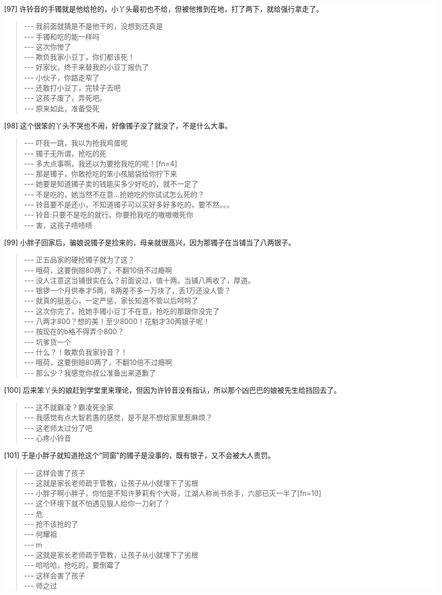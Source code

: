 [97] 许铃音的手镯就是他给抢的，小丫头最初也不给，但被他推到在地，打了两下，就给强行拿走了。
>--- 我前面就猜是不是他干的，没想到还真是<br>
>--- 手镯和吃的能一样吗<br>
>--- 这次你惨了<br>
>--- 欺负我家小豆丁，你们都该死！<br>
>--- 好家伙，终于来替我的小豆丁报仇了<br>
>--- 小伙子，你路走窄了<br>
>--- 还敢打小豆丁，完犊子去吧<br>
>--- 这孩子废了，弄死吧。<br>
>--- 原来如此，准备受死<br>

[98] 这个很笨的丫头不哭也不闹，好像镯子没了就没了，不是什么大事。
>--- 吓我一跳，我以为抢我鸡蛋呢<br>
>--- 镯子无所谓，抢吃的死<br>
>--- 多大点事啊，我还以为要抢我吃的呢！[fn=4]<br>
>--- 那是镯子，你敢抢吃的笨小孩脑袋给你拧下来<br>
>--- 她要是知道镯子卖的钱能买多少好吃的，就不一定了<br>
>--- 不是吃的，她当然不在意…抢她吃的你试试怎么死的？<br>
>--- 铃音要不是还小，不知道镯子可以买好多好多吃的，要不然。。。<br>
>--- 铃音:只要不是吃的就行。你要抢我吃的嗷嗷嗷死你<br>
>--- 害，这孩子啧啧啧<br>

[99] 小胖子回家后，骗娘说镯子是捡来的，母亲就很高兴，因为那镯子在当铺当了八两银子。
>--- 正五品家的硬抢镯子就为了这？<br>
>--- 哦荷，这要倒赔80两了，不翻10倍不过瘾啊<br>
>--- 没人注意这当铺很实在么？前面说过，值十两。当铺八两收了，厚道。<br>
>--- 银锣一个月供奉才5两，8两差不多一万块了，丢1万还没人管？<br>
>--- 就真的挺恶心，一定严惩，家长知道不管以后呵呵了<br>
>--- 这次你完了，抢她手镯小豆丁不在意，抢吃的那跟你没完了<br>
>--- 八两才800？想的美！至少8000！花魁才30两银子呢！<br>
>--- 按现在的b格不得弄个800？<br>
>--- 坑爹货一个<br>
>--- 什么？！敢欺负我家铃音？！<br>
>--- 哦荷，这要倒赔80两了，不翻10倍不过瘾啊<br>
>--- 那么少？我感觉你叔公准备出来道歉了<br>

[100] 后来笨丫头的娘赶到学堂里来理论，但因为许铃音没有指认，所以那个凶巴巴的娘被先生给挡回去了。
>--- 这不就霸凌？霸凌死全家<br>
>--- 我感觉有点大智若愚的感觉，是不是不想给家里惹麻烦？<br>
>--- 这老师太过分了吧<br>
>--- 心疼小铃音<br>

[101] 于是小胖子就知道抢这个“同窗”的镯子是没事的，既有银子，又不会被大人责罚。
>--- 这样会害了孩子<br>
>--- 这就是家长老师疏于管教，让孩子从小就埋下了劣根<br>
>--- 小胖子啊小胖子，你怕是不知许萝莉有个大哥，江湖人称尚书杀手，六部已灭一半了[fn=10]<br>
>--- 这个环境下就不怕遇见狠人给你一刀剁了？<br>
>--- 危<br>
>--- 抢不该抢的了<br>
>--- 何耀祖<br>
>--- m<br>
>--- 这就是家长老师疏于管教，让孩子从小就埋下了劣根<br>
>--- 哈哈哈，抢吃的，要倒霉了<br>
>--- 这样会害了孩子<br>
>--- 师之过<br>
